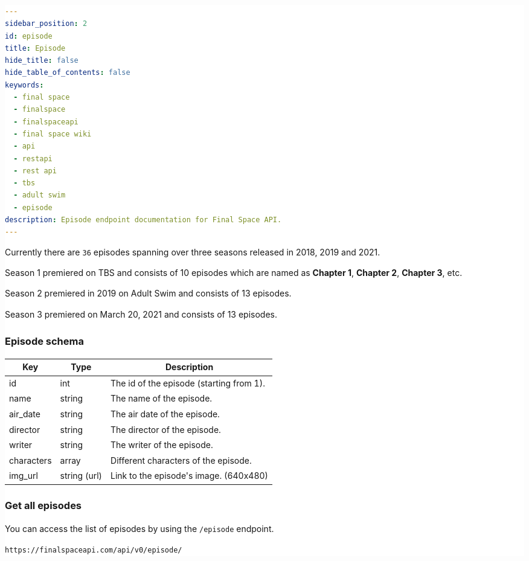```yaml
---
sidebar_position: 2
id: episode
title: Episode
hide_title: false
hide_table_of_contents: false
keywords:
  - final space
  - finalspace
  - finalspaceapi
  - final space wiki
  - api
  - restapi
  - rest api
  - tbs
  - adult swim
  - episode
description: Episode endpoint documentation for Final Space API.
---
```


Currently there are `36` episodes spanning over three seasons released in 2018, 2019 and 2021.

Season 1 premiered on TBS and consists of 10 episodes which are named as **Chapter 1**, **Chapter 2**, **Chapter 3**, etc.

Season 2 premiered in 2019 on Adult Swim and consists of 13 episodes.

Season 3 premiered on March 20, 2021 and consists of 13 episodes.

### Episode schema

| Key        | Type         | Description                              |
| ---------- | ------------ | ---------------------------------------- |
| id         | int          | The id of the episode (starting from 1). |
| name       | string       | The name of the episode.                 |
| air_date   | string       | The air date of the episode.             |
| director   | string       | The director of the episode.             |
| writer     | string       | The writer of the episode.               |
| characters | array        | Different characters of the episode.     |
| img_url    | string (url) | Link to the episode's image. (640x480)   |

### Get all episodes

You can access the list of episodes by using the `/episode` endpoint.

```
https://finalspaceapi.com/api/v0/episode/
```
